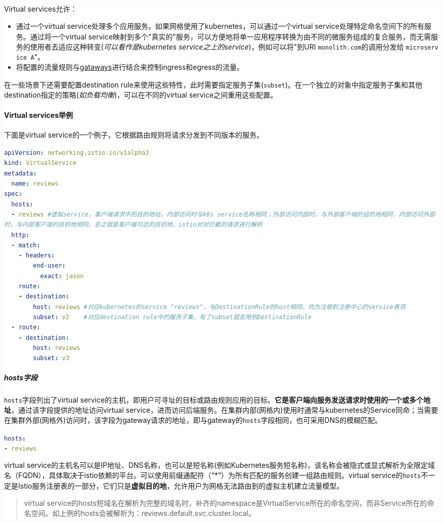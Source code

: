 Virtual services允许：

- 通过一个virtual service处理多个应用服务。如果网格使用了kubernetes，可以通过一个virtual service处理特定命名空间下的所有服务。通过将一个virtual service映射到多个"真实的"服务，可以方便地将单一应用程序转换为由不同的微服务组成的复合服务，而无需服务的使用者去适应这种转变(*可以看作是kubernetes service之上的service*)，例如可以将"到URI `monolith.com`的调用分发给 `microservice A`"。
- 将配置的流量规则与[gataways](https://istio.io/docs/concepts/traffic-management/#gateways)进行结合来控制ingress和egress的流量。

在一些场景下还需要配置destination rule来使用这些特性，此时需要指定服务子集(`subset`)。在一个独立的对象中指定服务子集和其他destination指定的策略(*如负载均衡*)，可以在不同的virtual service之间重用这些配置。

#### Virtual services举例

下面是virtual service的一个例子，它根据路由规则将请求分发到不同版本的服务。

```yaml
apiVersion: networking.istio.io/v1alpha3
kind: VirtualService
metadata:
  name: reviews
spec:
  hosts:
  - reviews #虚拟service，客户端请求中的目的地址。内部访问时与k8s service名称相同；外部访问内部时，与外部客户端的目的地相同，内部访问外部时，与内部客户端的目的地相同。总之就是客户端可达的目的地，istio对对拦截的请求进行解析
  http:
  - match:
    - headers:
        end-user:
          exact: jason
    route:
    - destination:
        host: reviews #对应kubernetes的service "reviews"，与DestinationRule的host相同，均为注册到注册中心的service表项
        subset: v2    #对应destination rule中的服务子集，有了subset就会用到DestinationRule
  - route:
    - destination:
        host: reviews
        subset: v3
```

##### hosts字段

`hosts`字段列出了virtual service的主机，即用户可寻址的目标或路由规则应用的目标。**它是客户端向服务发送请求时使用的一个或多个地址**，通过该字段提供的地址访问virtual service，进而访问后端服务。在集群内部(网格内)使用时通常与kubernetes的Service同命；当需要在集群外部(网格外)访问时，该字段为gateway请求的地址，即与gateway的`hosts`字段相同，也可采用DNS的模糊匹配。

```yaml
hosts:
- reviews
```

virtual service的主机名可以是IP地址、DNS名称，也可以是短名称(例如Kubernetes服务短名称)，该名称会被隐式或显式解析为全限定域名（FQDN），具体取决于istio依赖的平台。可以使用前缀通配符（“*”）为所有匹配的服务创建一组路由规则。virtual service的`hosts`不一定是Istio服务注册表的一部分，它们只是**虚拟目的地**，允许用户为网格无法路由到的虚拟主机建立流量模型。

> virtual service的hosts短域名在解析为完整的域名时，补齐的namespace是VirtualService所在的命名空间，而非Service所在的命名空间。如上例的hosts会被解析为：reviews.default.svc.cluster.local。
